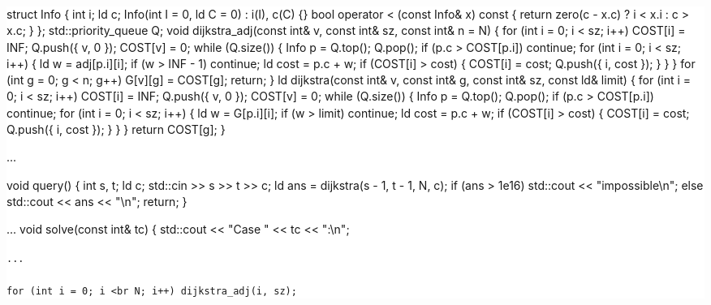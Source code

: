 struct Info {
    int i;
    ld c;
    Info(int I = 0, ld C = 0) : i(I), c(C) {}
    bool operator < (const Info& x) const { return zero(c - x.c) ? i < x.i : c > x.c; }
};
std::priority_queue<Info> Q;
void dijkstra_adj(const int& v, const int& sz, const int& n = N) {
    for (int i = 0; i < sz; i++) COST[i] = INF;
    Q.push({ v, 0 });
    COST[v] = 0;
    while (Q.size()) {
        Info p = Q.top(); Q.pop();
        if (p.c > COST[p.i]) continue;
        for (int i = 0; i < sz; i++) {
            ld w = adj[p.i][i];
            if (w > INF - 1) continue;
            ld cost = p.c + w;
            if (COST[i] > cost) {
                COST[i] = cost;
                Q.push({ i, cost });
            }
        }
    }
    for (int g = 0; g < n; g++) G[v][g] = COST[g];
    return;
}
ld dijkstra(const int& v, const int& g, const int& sz, const ld& limit) {
    for (int i = 0; i < sz; i++) COST[i] = INF;
    Q.push({ v, 0 });
    COST[v] = 0;
    while (Q.size()) {
        Info p = Q.top(); Q.pop();
        if (p.c > COST[p.i]) continue;
        for (int i = 0; i < sz; i++) {
            ld w = G[p.i][i];
            if (w > limit) continue;
            ld cost = p.c + w;
            if (COST[i] > cost) {
                COST[i] = cost;
                Q.push({ i, cost });
            }
        }
    }
    return COST[g];
}

...

void query() {
    int s, t; ld c;
    std::cin >> s >> t >> c;
    ld ans = dijkstra(s - 1, t - 1, N, c);
    if (ans > 1e16) std::cout << "impossible\n";
    else std::cout << ans << "\n";
    return;
}

...
void solve(const int& tc) {
    std::cout << "Case " << tc << ":\n";
    
    ...

    for (int i = 0; i <br N; i++) dijkstra_adj(i, sz);
